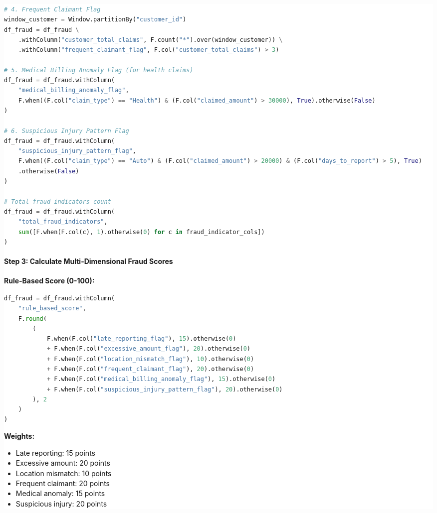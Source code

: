 ```python
# 4. Frequent Claimant Flag
window_customer = Window.partitionBy("customer_id")
df_fraud = df_fraud \
    .withColumn("customer_total_claims", F.count("*").over(window_customer)) \
    .withColumn("frequent_claimant_flag", F.col("customer_total_claims") > 3)

# 5. Medical Billing Anomaly Flag (for health claims)
df_fraud = df_fraud.withColumn(
    "medical_billing_anomaly_flag",
    F.when((F.col("claim_type") == "Health") & (F.col("claimed_amount") > 30000), True).otherwise(False)
)

# 6. Suspicious Injury Pattern Flag
df_fraud = df_fraud.withColumn(
    "suspicious_injury_pattern_flag",
    F.when((F.col("claim_type") == "Auto") & (F.col("claimed_amount") > 20000) & (F.col("days_to_report") > 5), True)
    .otherwise(False)
)

# Total fraud indicators count
df_fraud = df_fraud.withColumn(
    "total_fraud_indicators", 
    sum([F.when(F.col(c), 1).otherwise(0) for c in fraud_indicator_cols])
)
```

#### **Step 3: Calculate Multi-Dimensional Fraud Scores**

**Rule-Based Score (0-100):**
```python
df_fraud = df_fraud.withColumn(
    "rule_based_score",
    F.round(
        (
            F.when(F.col("late_reporting_flag"), 15).otherwise(0)
            + F.when(F.col("excessive_amount_flag"), 20).otherwise(0)
            + F.when(F.col("location_mismatch_flag"), 10).otherwise(0)
            + F.when(F.col("frequent_claimant_flag"), 20).otherwise(0)
            + F.when(F.col("medical_billing_anomaly_flag"), 15).otherwise(0)
            + F.when(F.col("suspicious_injury_pattern_flag"), 20).otherwise(0)
        ), 2
    )
)
```

**Weights:**
- Late reporting: 15 points
- Excessive amount: 20 points
- Location mismatch: 10 points
- Frequent claimant: 20 points
- Medical anomaly: 15 points
- Suspicious injury: 20 points
